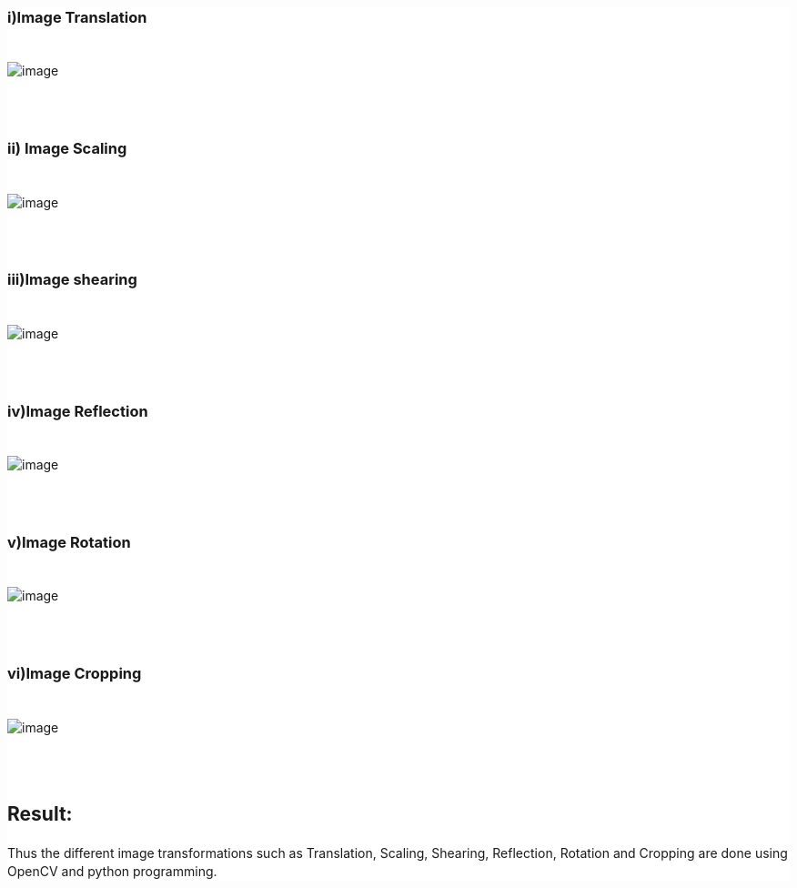 ### i)Image Translation
<br>
<img width="632" height="470" alt="image" src="https://github.com/user-attachments/assets/da2e17fc-c463-46bd-bd69-31d3c323c6f2" />

<br>
<br>
<br>

### ii) Image Scaling
<br>
<img width="651" height="221" alt="image" src="https://github.com/user-attachments/assets/686cda70-af70-491a-ae2c-7c6a0598fce2" />


<br>
<br>
<br>


### iii)Image shearing
<br>
<img width="645" height="478" alt="image" src="https://github.com/user-attachments/assets/9cf3223b-ae78-4eb7-819f-1d20ef19d4fc" />


<br>
<br>
<br>


### iv)Image Reflection
<br>
<img width="646" height="476" alt="image" src="https://github.com/user-attachments/assets/a090de24-f63c-44e7-8e50-2a7544bde4ec" />

<br>
<br>
<br>



### v)Image Rotation
<br>
<img width="650" height="471" alt="image" src="https://github.com/user-attachments/assets/25d7e0a6-178e-4fc9-9cce-4f15ea1b43c6" />

<br>
<br>
<br>



### vi)Image Cropping
<br>
<img width="735" height="511" alt="image" src="https://github.com/user-attachments/assets/4d8efd72-87a3-48c7-b6cd-c9e5fa9ba1fe" />

<br>
<br>
<br>


## Result: 

Thus the different image transformations such as Translation, Scaling, Shearing, Reflection, Rotation and Cropping are done using OpenCV and python programming.
